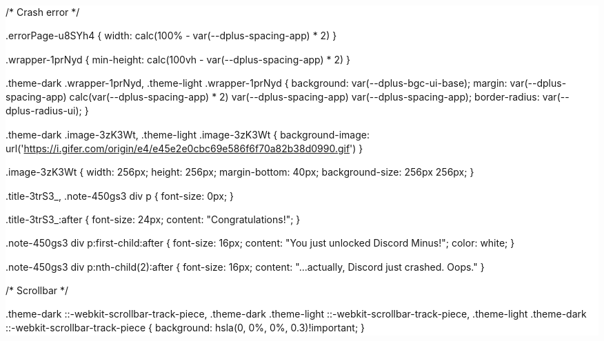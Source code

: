 
/* Crash error */

.errorPage-u8SYh4 {
    width: calc(100% - var(--dplus-spacing-app) * 2)
}

.wrapper-1prNyd {
    min-height: calc(100vh - var(--dplus-spacing-app) * 2)
}

.theme-dark .wrapper-1prNyd,
.theme-light .wrapper-1prNyd {
    background: var(--dplus-bgc-ui-base);
    margin: var(--dplus-spacing-app) calc(var(--dplus-spacing-app) * 2) var(--dplus-spacing-app) var(--dplus-spacing-app);
    border-radius: var(--dplus-radius-ui);
}

.theme-dark .image-3zK3Wt,
.theme-light .image-3zK3Wt {
    background-image: url('https://i.gifer.com/origin/e4/e45e2e0cbc69e586f6f70a82b38d0990.gif')
}

.image-3zK3Wt {
    width: 256px;
    height: 256px;
    margin-bottom: 40px;
    background-size: 256px 256px;
}

.title-3trS3_,
.note-450gs3 div p {
    font-size: 0px;
}

.title-3trS3_:after {
    font-size: 24px;
    content: "Congratulations!";
}

.note-450gs3 div p:first-child:after {
    font-size: 16px;
    content: "You just unlocked Discord Minus!";
    color: white;
}

.note-450gs3 div p:nth-child(2):after {
    font-size: 16px;
    content: "...actually, Discord just crashed. Oops."
}


/* Scrollbar */

.theme-dark ::-webkit-scrollbar-track-piece,
.theme-dark .theme-light ::-webkit-scrollbar-track-piece,
.theme-light .theme-dark ::-webkit-scrollbar-track-piece {
    background: hsla(0, 0%, 0%, 0.3)!important;
}
